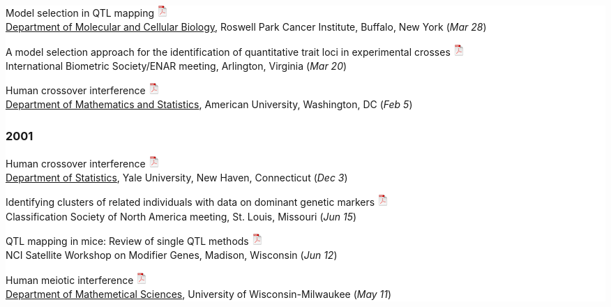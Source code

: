 Model selection in QTL mapping
[![pdf](icons16/pdf-icon.png)](https://www.biostat.wisc.edu/~kbroman/presentations/rp_handout.pdf)
<br/>
[Department of Molecular and
Cellular Biology](http://www.roswellpark.org/department_725.html), Roswell Park Cancer Institute, Buffalo, New York (_Mar 28_)

A model selection approach for the identification of quantitative
trait loci in experimental crosses
[![pdf](icons16/pdf-icon.png)](https://www.biostat.wisc.edu/~kbroman/presentations/enar02_handout.pdf)
<br/>
International Biometric Society/ENAR meeting, Arlington, Virginia (_Mar 20_)

Human crossover interference
[![pdf](icons16/pdf-icon.png)](https://www.biostat.wisc.edu/~kbroman/presentations/yale.pdf)
<br/>
[Department of Mathematics and
Statistics](http://www.american.edu/cas/department_mathstat.shtml), American University, Washington, DC (_Feb 5_)



###  2001

Human crossover interference
[![pdf](icons16/pdf-icon.png)](https://www.biostat.wisc.edu/~kbroman/presentations/yale.pdf)
<br/>
[Department of Statistics](http://www.stat.yale.edu/), Yale
University, New Haven, Connecticut (_Dec 3_)

Identifying clusters of related individuals with data on dominant genetic markers
[![pdf](icons16/pdf-icon.png)](https://www.biostat.wisc.edu/~kbroman/presentations/stlouis01.pdf)
<br/>
Classification Society of North America meeting, St. Louis, Missouri (_Jun 15_)

QTL mapping in mice: Review of single QTL methods
[![pdf](icons16/pdf-icon.png)](https://www.biostat.wisc.edu/~kbroman/presentations/madison01.pdf)
<br/>
NCI Satellite Workshop on Modifier Genes, Madison, Wisconsin (_Jun 12_)

Human meiotic interference
[![pdf](icons16/pdf-icon.png)](https://www.biostat.wisc.edu/~kbroman/presentations/uwm2001.pdf)
<br/>
[Department of Mathemetical Sciences](http://www.math.uwm.edu),
University of Wisconsin-Milwaukee (_May 11_)
